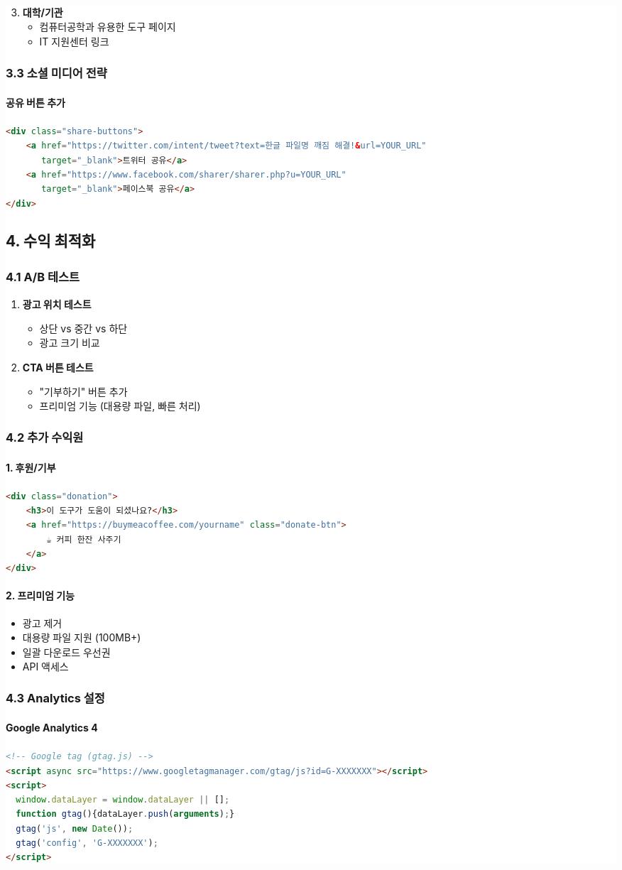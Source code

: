 3. **대학/기관**
   - 컴퓨터공학과 유용한 도구 페이지
   - IT 지원센터 링크

### 3.3 소셜 미디어 전략

#### 공유 버튼 추가
```html
<div class="share-buttons">
    <a href="https://twitter.com/intent/tweet?text=한글 파일명 깨짐 해결!&url=YOUR_URL" 
       target="_blank">트위터 공유</a>
    <a href="https://www.facebook.com/sharer/sharer.php?u=YOUR_URL" 
       target="_blank">페이스북 공유</a>
</div>
```

## 4. 수익 최적화

### 4.1 A/B 테스트
1. **광고 위치 테스트**
   - 상단 vs 중간 vs 하단
   - 광고 크기 비교

2. **CTA 버튼 테스트**
   - "기부하기" 버튼 추가
   - 프리미엄 기능 (대용량 파일, 빠른 처리)

### 4.2 추가 수익원

#### 1. 후원/기부
```html
<div class="donation">
    <h3>이 도구가 도움이 되셨나요?</h3>
    <a href="https://buymeacoffee.com/yourname" class="donate-btn">
        ☕ 커피 한잔 사주기
    </a>
</div>
```

#### 2. 프리미엄 기능
- 광고 제거
- 대용량 파일 지원 (100MB+)
- 일괄 다운로드 우선권
- API 액세스

### 4.3 Analytics 설정

#### Google Analytics 4
```html
<!-- Google tag (gtag.js) -->
<script async src="https://www.googletagmanager.com/gtag/js?id=G-XXXXXXX"></script>
<script>
  window.dataLayer = window.dataLayer || [];
  function gtag(){dataLayer.push(arguments);}
  gtag('js', new Date());
  gtag('config', 'G-XXXXXXX');
</script>
```
